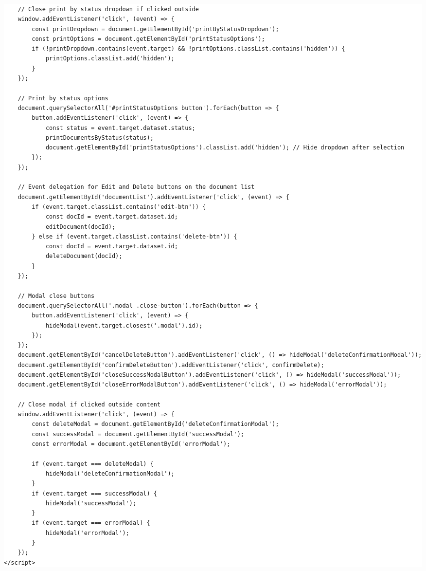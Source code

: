         // Close print by status dropdown if clicked outside
        window.addEventListener('click', (event) => {
            const printDropdown = document.getElementById('printByStatusDropdown');
            const printOptions = document.getElementById('printStatusOptions');
            if (!printDropdown.contains(event.target) && !printOptions.classList.contains('hidden')) {
                printOptions.classList.add('hidden');
            }
        });

        // Print by status options
        document.querySelectorAll('#printStatusOptions button').forEach(button => {
            button.addEventListener('click', (event) => {
                const status = event.target.dataset.status;
                printDocumentsByStatus(status);
                document.getElementById('printStatusOptions').classList.add('hidden'); // Hide dropdown after selection
            });
        });

        // Event delegation for Edit and Delete buttons on the document list
        document.getElementById('documentList').addEventListener('click', (event) => {
            if (event.target.classList.contains('edit-btn')) {
                const docId = event.target.dataset.id;
                editDocument(docId);
            } else if (event.target.classList.contains('delete-btn')) {
                const docId = event.target.dataset.id;
                deleteDocument(docId);
            }
        });

        // Modal close buttons
        document.querySelectorAll('.modal .close-button').forEach(button => {
            button.addEventListener('click', (event) => {
                hideModal(event.target.closest('.modal').id);
            });
        });
        document.getElementById('cancelDeleteButton').addEventListener('click', () => hideModal('deleteConfirmationModal'));
        document.getElementById('confirmDeleteButton').addEventListener('click', confirmDelete);
        document.getElementById('closeSuccessModalButton').addEventListener('click', () => hideModal('successModal'));
        document.getElementById('closeErrorModalButton').addEventListener('click', () => hideModal('errorModal')); 
        
        // Close modal if clicked outside content
        window.addEventListener('click', (event) => {
            const deleteModal = document.getElementById('deleteConfirmationModal');
            const successModal = document.getElementById('successModal');
            const errorModal = document.getElementById('errorModal');

            if (event.target === deleteModal) {
                hideModal('deleteConfirmationModal');
            }
            if (event.target === successModal) {
                hideModal('successModal');
            }
            if (event.target === errorModal) {
                hideModal('errorModal');
            }
        });
    </script>
</body>
</html>
